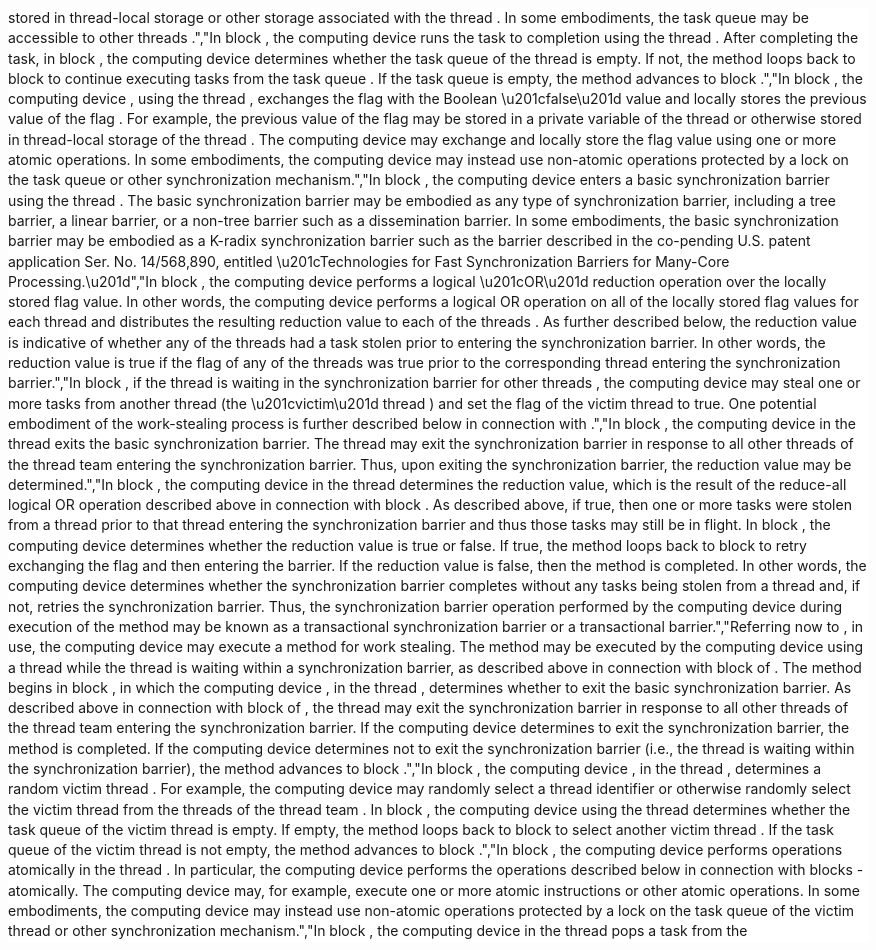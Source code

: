 stored in thread-local storage or other storage associated with the thread . In some embodiments, the task queue  may be accessible to other threads .","In block , the computing device  runs the task to completion using the thread . After completing the task, in block , the computing device  determines whether the task queue  of the thread is empty. If not, the method  loops back to block  to continue executing tasks from the task queue . If the task queue  is empty, the method  advances to block .","In block , the computing device , using the thread , exchanges the flag  with the Boolean \u201cfalse\u201d value and locally stores the previous value of the flag . For example, the previous value of the flag  may be stored in a private variable of the thread or otherwise stored in thread-local storage of the thread . The computing device  may exchange and locally store the flag value using one or more atomic operations. In some embodiments, the computing device  may instead use non-atomic operations protected by a lock on the task queue  or other synchronization mechanism.","In block , the computing device  enters a basic synchronization barrier using the thread . The basic synchronization barrier may be embodied as any type of synchronization barrier, including a tree barrier, a linear barrier, or a non-tree barrier such as a dissemination barrier. In some embodiments, the basic synchronization barrier may be embodied as a K-radix synchronization barrier such as the barrier described in the co-pending U.S. patent application Ser. No. 14\/568,890, entitled \u201cTechnologies for Fast Synchronization Barriers for Many-Core Processing.\u201d","In block , the computing device  performs a logical \u201cOR\u201d reduction operation over the locally stored flag value. In other words, the computing device  performs a logical OR operation on all of the locally stored flag values for each thread  and distributes the resulting reduction value to each of the threads . As further described below, the reduction value is indicative of whether any of the threads  had a task stolen prior to entering the synchronization barrier. In other words, the reduction value is true if the flag  of any of the threads  was true prior to the corresponding thread  entering the synchronization barrier.","In block , if the thread is waiting in the synchronization barrier for other threads , the computing device  may steal one or more tasks from another thread (the \u201cvictim\u201d thread ) and set the flag  of the victim thread to true. One potential embodiment of the work-stealing process is further described below in connection with .","In block , the computing device  in the thread exits the basic synchronization barrier. The thread may exit the synchronization barrier in response to all other threads  of the thread team  entering the synchronization barrier. Thus, upon exiting the synchronization barrier, the reduction value may be determined.","In block , the computing device  in the thread determines the reduction value, which is the result of the reduce-all logical OR operation described above in connection with block . As described above, if true, then one or more tasks were stolen from a thread  prior to that thread  entering the synchronization barrier and thus those tasks may still be in flight. In block , the computing device  determines whether the reduction value is true or false. If true, the method  loops back to block  to retry exchanging the flag  and then entering the barrier. If the reduction value is false, then the method  is completed. In other words, the computing device  determines whether the synchronization barrier completes without any tasks being stolen from a thread  and, if not, retries the synchronization barrier. Thus, the synchronization barrier operation performed by the computing device  during execution of the method  may be known as a transactional synchronization barrier or a transactional barrier.","Referring now to , in use, the computing device  may execute a method  for work stealing. The method  may be executed by the computing device  using a thread while the thread is waiting within a synchronization barrier, as described above in connection with block  of . The method  begins in block , in which the computing device , in the thread , determines whether to exit the basic synchronization barrier. As described above in connection with block  of , the thread may exit the synchronization barrier in response to all other threads  of the thread team  entering the synchronization barrier. If the computing device  determines to exit the synchronization barrier, the method  is completed. If the computing device  determines not to exit the synchronization barrier (i.e., the thread is waiting within the synchronization barrier), the method  advances to block .","In block , the computing device , in the thread , determines a random victim thread . For example, the computing device  may randomly select a thread identifier or otherwise randomly select the victim thread from the threads  of the thread team . In block , the computing device  using the thread determines whether the task queue  of the victim thread is empty. If empty, the method  loops back to block  to select another victim thread . If the task queue  of the victim thread is not empty, the method  advances to block .","In block , the computing device  performs operations atomically in the thread . In particular, the computing device  performs the operations described below in connection with blocks - atomically. The computing device  may, for example, execute one or more atomic instructions or other atomic operations. In some embodiments, the computing device  may instead use non-atomic operations protected by a lock on the task queue  of the victim thread or other synchronization mechanism.","In block , the computing device  in the thread pops a task from the